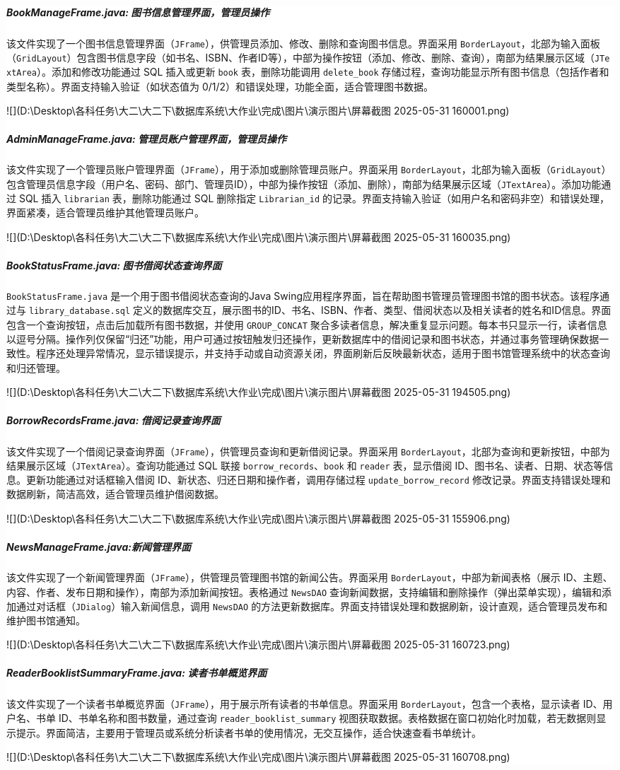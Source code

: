 ##### **BookManageFrame.java**: 图书信息管理界面，管理员操作

该文件实现了一个图书信息管理界面（`JFrame`），供管理员添加、修改、删除和查询图书信息。界面采用 `BorderLayout`，北部为输入面板（`GridLayout`）包含图书信息字段（如书名、ISBN、作者ID等），中部为操作按钮（添加、修改、删除、查询），南部为结果展示区域（`JTextArea`）。添加和修改功能通过 SQL 插入或更新 `book` 表，删除功能调用 `delete_book` 存储过程，查询功能显示所有图书信息（包括作者和类型名称）。界面支持输入验证（如状态值为 0/1/2）和错误处理，功能全面，适合管理图书数据。

![](D:\Desktop\各科任务\大二\大二下\数据库系统\大作业\完成\图片\演示图片\屏幕截图 2025-05-31 160001.png)

##### **AdminManageFrame.java**: 管理员账户管理界面，管理员操作

该文件实现了一个管理员账户管理界面（`JFrame`），用于添加或删除管理员账户。界面采用 `BorderLayout`，北部为输入面板（`GridLayout`）包含管理员信息字段（用户名、密码、部门、管理员ID），中部为操作按钮（添加、删除），南部为结果展示区域（`JTextArea`）。添加功能通过 SQL 插入 `librarian` 表，删除功能通过 SQL 删除指定 `Librarian_id` 的记录。界面支持输入验证（如用户名和密码非空）和错误处理，界面紧凑，适合管理员维护其他管理员账户。

![](D:\Desktop\各科任务\大二\大二下\数据库系统\大作业\完成\图片\演示图片\屏幕截图 2025-05-31 160035.png)

##### **BookStatusFrame.java**: 图书借阅状态查询界面

`BookStatusFrame.java` 是一个用于图书借阅状态查询的Java Swing应用程序界面，旨在帮助图书管理员管理图书馆的图书状态。该程序通过与 `library_database.sql` 定义的数据库交互，展示图书的ID、书名、ISBN、作者、类型、借阅状态以及相关读者的姓名和ID信息。界面包含一个查询按钮，点击后加载所有图书数据，并使用 `GROUP_CONCAT` 聚合多读者信息，解决重复显示问题。每本书只显示一行，读者信息以逗号分隔。操作列仅保留“归还”功能，用户可通过按钮触发归还操作，更新数据库中的借阅记录和图书状态，并通过事务管理确保数据一致性。程序还处理异常情况，显示错误提示，并支持手动或自动资源关闭，界面刷新后反映最新状态，适用于图书馆管理系统中的状态查询和归还管理。

![](D:\Desktop\各科任务\大二\大二下\数据库系统\大作业\完成\图片\演示图片\屏幕截图 2025-05-31 194505.png)



##### **BorrowRecordsFrame.java**: 借阅记录查询界面

该文件实现了一个借阅记录查询界面（`JFrame`），供管理员查询和更新借阅记录。界面采用 `BorderLayout`，北部为查询和更新按钮，中部为结果展示区域（`JTextArea`）。查询功能通过 SQL 联接 `borrow_records`、`book` 和 `reader` 表，显示借阅 ID、图书名、读者、日期、状态等信息。更新功能通过对话框输入借阅 ID、新状态、归还日期和操作者，调用存储过程 `update_borrow_record` 修改记录。界面支持错误处理和数据刷新，简洁高效，适合管理员维护借阅数据。

![](D:\Desktop\各科任务\大二\大二下\数据库系统\大作业\完成\图片\演示图片\屏幕截图 2025-05-31 155906.png)



##### **NewsManageFrame.java**:新闻管理界面

 该文件实现了一个新闻管理界面（`JFrame`），供管理员管理图书馆的新闻公告。界面采用 `BorderLayout`，中部为新闻表格（展示 ID、主题、内容、作者、发布日期和操作），南部为添加新闻按钮。表格通过 `NewsDAO` 查询新闻数据，支持编辑和删除操作（弹出菜单实现），编辑和添加通过对话框（`JDialog`）输入新闻信息，调用 `NewsDAO` 的方法更新数据库。界面支持错误处理和数据刷新，设计直观，适合管理员发布和维护图书馆通知。

![](D:\Desktop\各科任务\大二\大二下\数据库系统\大作业\完成\图片\演示图片\屏幕截图 2025-05-31 160723.png)



##### **ReaderBooklistSummaryFrame.java**: 读者书单概览界面

该文件实现了一个读者书单概览界面（`JFrame`），用于展示所有读者的书单信息。界面采用 `BorderLayout`，包含一个表格，显示读者 ID、用户名、书单 ID、书单名称和图书数量，通过查询 `reader_booklist_summary` 视图获取数据。表格数据在窗口初始化时加载，若无数据则显示提示。界面简洁，主要用于管理员或系统分析读者书单的使用情况，无交互操作，适合快速查看书单统计。

![](D:\Desktop\各科任务\大二\大二下\数据库系统\大作业\完成\图片\演示图片\屏幕截图 2025-05-31 160708.png)



